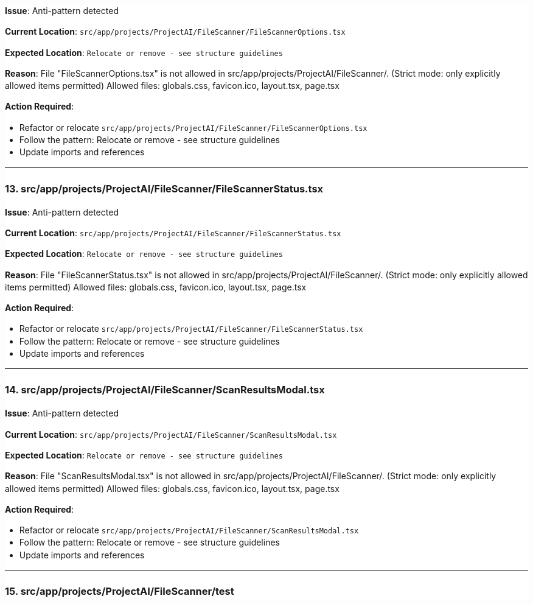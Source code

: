 **Issue**: Anti-pattern detected

**Current Location**: `src/app/projects/ProjectAI/FileScanner/FileScannerOptions.tsx`

**Expected Location**: `Relocate or remove - see structure guidelines`

**Reason**: File "FileScannerOptions.tsx" is not allowed in src/app/projects/ProjectAI/FileScanner/. (Strict mode: only explicitly allowed items permitted) Allowed files: globals.css, favicon.ico, layout.tsx, page.tsx

**Action Required**:
- Refactor or relocate `src/app/projects/ProjectAI/FileScanner/FileScannerOptions.tsx`
- Follow the pattern: Relocate or remove - see structure guidelines
- Update imports and references

---

### 13. src/app/projects/ProjectAI/FileScanner/FileScannerStatus.tsx

**Issue**: Anti-pattern detected

**Current Location**: `src/app/projects/ProjectAI/FileScanner/FileScannerStatus.tsx`

**Expected Location**: `Relocate or remove - see structure guidelines`

**Reason**: File "FileScannerStatus.tsx" is not allowed in src/app/projects/ProjectAI/FileScanner/. (Strict mode: only explicitly allowed items permitted) Allowed files: globals.css, favicon.ico, layout.tsx, page.tsx

**Action Required**:
- Refactor or relocate `src/app/projects/ProjectAI/FileScanner/FileScannerStatus.tsx`
- Follow the pattern: Relocate or remove - see structure guidelines
- Update imports and references

---

### 14. src/app/projects/ProjectAI/FileScanner/ScanResultsModal.tsx

**Issue**: Anti-pattern detected

**Current Location**: `src/app/projects/ProjectAI/FileScanner/ScanResultsModal.tsx`

**Expected Location**: `Relocate or remove - see structure guidelines`

**Reason**: File "ScanResultsModal.tsx" is not allowed in src/app/projects/ProjectAI/FileScanner/. (Strict mode: only explicitly allowed items permitted) Allowed files: globals.css, favicon.ico, layout.tsx, page.tsx

**Action Required**:
- Refactor or relocate `src/app/projects/ProjectAI/FileScanner/ScanResultsModal.tsx`
- Follow the pattern: Relocate or remove - see structure guidelines
- Update imports and references

---

### 15. src/app/projects/ProjectAI/FileScanner/test
